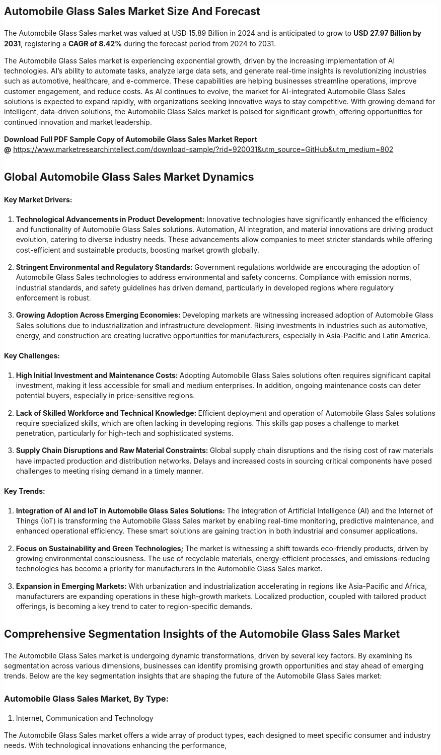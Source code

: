 <h2>Automobile Glass Sales Market Size And Forecast</h2><p>The Automobile Glass Sales market was valued at USD 15.89 Billion in 2024 and is anticipated to grow to <strong>USD 27.97 Billion by 2031</strong>, registering a <strong>CAGR of 8.42%</strong> during the forecast period from 2024 to 2031.</p><p>The Automobile Glass Sales market is experiencing exponential growth, driven by the increasing implementation of AI technologies. AI’s ability to automate tasks, analyze large data sets, and generate real-time insights is revolutionizing industries such as automotive, healthcare, and e-commerce. These capabilities are helping businesses streamline operations, improve customer engagement, and reduce costs. As AI continues to evolve, the market for AI-integrated Automobile Glass Sales solutions is expected to expand rapidly, with organizations seeking innovative ways to stay competitive. With growing demand for intelligent, data-driven solutions, the Automobile Glass Sales market is poised for significant growth, offering opportunities for continued innovation and market leadership.</p><p><strong>Download Full PDF Sample Copy of Automobile Glass Sales Market Report @</strong>&nbsp;<a href="https://www.marketresearchintellect.com/download-sample/?rid=920031&amp;utm_source=GitHub&amp;utm_medium=802">https://www.marketresearchintellect.com/download-sample/?rid=920031&amp;utm_source=GitHub&amp;utm_medium=802</a></p><h2>Global Automobile Glass Sales Market Dynamics</h2><h4><strong>Key Market Drivers:</strong></h4><ol><li><p><strong>Technological Advancements in Product Development:&nbsp;</strong>Innovative technologies have significantly enhanced the efficiency and functionality of Automobile Glass Sales solutions. Automation, AI integration, and material innovations are driving product evolution, catering to diverse industry needs. These advancements allow companies to meet stricter standards while offering cost-efficient and sustainable products, boosting market growth globally.</p></li><li><p><strong>Stringent Environmental and Regulatory Standards:&nbsp;</strong>Government regulations worldwide are encouraging the adoption of Automobile Glass Sales technologies to address environmental and safety concerns. Compliance with emission norms, industrial standards, and safety guidelines has driven demand, particularly in developed regions where regulatory enforcement is robust.</p></li><li><p><strong>Growing Adoption Across Emerging Economies:&nbsp;</strong>Developing markets are witnessing increased adoption of Automobile Glass Sales solutions due to industrialization and infrastructure development. Rising investments in industries such as automotive, energy, and construction are creating lucrative opportunities for manufacturers, especially in Asia-Pacific and Latin America.</p></li></ol><h4><strong>Key Challenges:</strong></h4><ol><li><p><strong>High Initial Investment and Maintenance Costs:&nbsp;</strong>Adopting Automobile Glass Sales solutions often requires significant capital investment, making it less accessible for small and medium enterprises. In addition, ongoing maintenance costs can deter potential buyers, especially in price-sensitive regions.</p></li><li><p><strong>Lack of Skilled Workforce and Technical Knowledge:&nbsp;</strong>Efficient deployment and operation of Automobile Glass Sales solutions require specialized skills, which are often lacking in developing regions. This skills gap poses a challenge to market penetration, particularly for high-tech and sophisticated systems.</p></li><li><p><strong>Supply Chain Disruptions and Raw Material Constraints:&nbsp;</strong>Global supply chain disruptions and the rising cost of raw materials have impacted production and distribution networks. Delays and increased costs in sourcing critical components have posed challenges to meeting rising demand in a timely manner.</p></li></ol><h4><strong>Key Trends:</strong></h4><ol><li><p><strong>Integration of AI and IoT in Automobile Glass Sales Solutions:&nbsp;</strong>The integration of Artificial Intelligence (AI) and the Internet of Things (IoT) is transforming the Automobile Glass Sales market by enabling real-time monitoring, predictive maintenance, and enhanced operational efficiency. These smart solutions are gaining traction in both industrial and consumer applications.</p></li><li><p><strong>Focus on Sustainability and Green Technologies;&nbsp;</strong>The market is witnessing a shift towards eco-friendly products, driven by growing environmental consciousness. The use of recyclable materials, energy-efficient processes, and emissions-reducing technologies has become a priority for manufacturers in the Automobile Glass Sales market.</p></li><li><p><strong>Expansion in Emerging Markets:&nbsp;</strong>With urbanization and industrialization accelerating in regions like Asia-Pacific and Africa, manufacturers are expanding operations in these high-growth markets. Localized production, coupled with tailored product offerings, is becoming a key trend to cater to region-specific demands.</p></li></ol><div class="article-main__content" data-test-id="publishing-text-block"><h2>Comprehensive Segmentation Insights of the Automobile Glass Sales Market</h2><p>The Automobile Glass Sales market is undergoing dynamic transformations, driven by several key factors. By examining its segmentation across various dimensions, businesses can identify promising growth opportunities and stay ahead of emerging trends. Below are the key segmentation insights that are shaping the future of the Automobile Glass Sales market:</p><h3><strong>Automobile Glass Sales Market, By Type:<br /></strong></h3><ol><li>Internet, Communication and Technology</li></ol><p>The Automobile Glass Sales market offers a wide array of product types, each designed to meet specific consumer and industry needs. With technological innovations enhancing the performance,